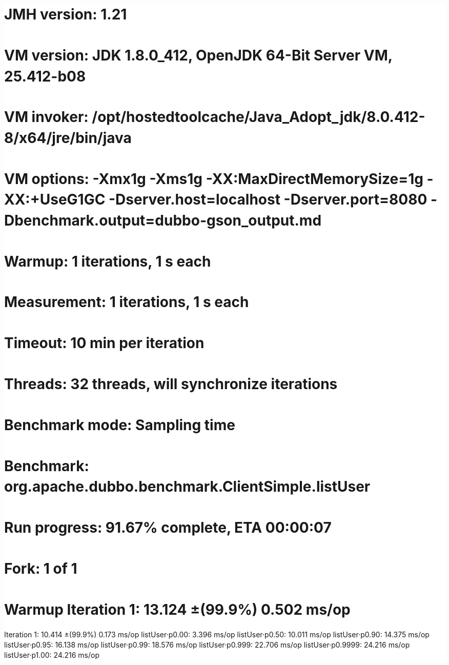 
# JMH version: 1.21
# VM version: JDK 1.8.0_412, OpenJDK 64-Bit Server VM, 25.412-b08
# VM invoker: /opt/hostedtoolcache/Java_Adopt_jdk/8.0.412-8/x64/jre/bin/java
# VM options: -Xmx1g -Xms1g -XX:MaxDirectMemorySize=1g -XX:+UseG1GC -Dserver.host=localhost -Dserver.port=8080 -Dbenchmark.output=dubbo-gson_output.md
# Warmup: 1 iterations, 1 s each
# Measurement: 1 iterations, 1 s each
# Timeout: 10 min per iteration
# Threads: 32 threads, will synchronize iterations
# Benchmark mode: Sampling time
# Benchmark: org.apache.dubbo.benchmark.ClientSimple.listUser

# Run progress: 91.67% complete, ETA 00:00:07
# Fork: 1 of 1
# Warmup Iteration   1: 13.124 ±(99.9%) 0.502 ms/op
Iteration   1: 10.414 ±(99.9%) 0.173 ms/op
                 listUser·p0.00:   3.396 ms/op
                 listUser·p0.50:   10.011 ms/op
                 listUser·p0.90:   14.375 ms/op
                 listUser·p0.95:   16.138 ms/op
                 listUser·p0.99:   18.576 ms/op
                 listUser·p0.999:  22.706 ms/op
                 listUser·p0.9999: 24.216 ms/op
                 listUser·p1.00:   24.216 ms/op


